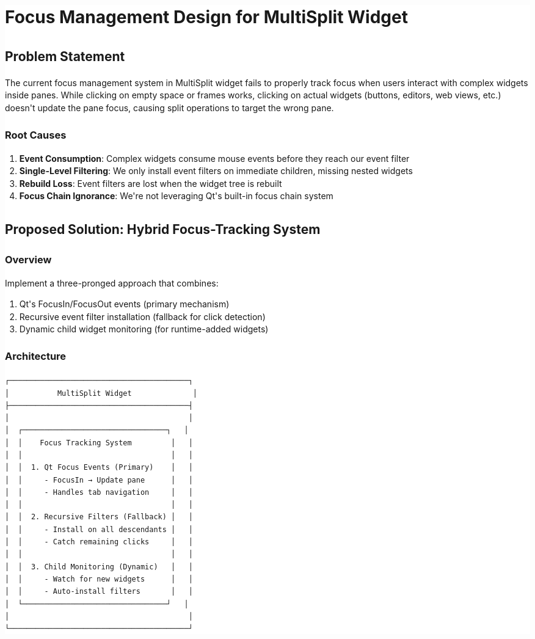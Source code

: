 # Focus Management Design for MultiSplit Widget

## Problem Statement

The current focus management system in MultiSplit widget fails to properly track focus when users interact with complex widgets inside panes. While clicking on empty space or frames works, clicking on actual widgets (buttons, editors, web views, etc.) doesn't update the pane focus, causing split operations to target the wrong pane.

### Root Causes

1. **Event Consumption**: Complex widgets consume mouse events before they reach our event filter
2. **Single-Level Filtering**: We only install event filters on immediate children, missing nested widgets
3. **Rebuild Loss**: Event filters are lost when the widget tree is rebuilt
4. **Focus Chain Ignorance**: We're not leveraging Qt's built-in focus chain system

## Proposed Solution: Hybrid Focus-Tracking System

### Overview

Implement a three-pronged approach that combines:
1. Qt's FocusIn/FocusOut events (primary mechanism)
2. Recursive event filter installation (fallback for click detection)
3. Dynamic child widget monitoring (for runtime-added widgets)

### Architecture

```
┌─────────────────────────────────────────┐
│           MultiSplit Widget              │
├─────────────────────────────────────────┤
│                                         │
│  ┌─────────────────────────────────┐   │
│  │    Focus Tracking System         │   │
│  │                                  │   │
│  │  1. Qt Focus Events (Primary)    │   │
│  │     - FocusIn → Update pane      │   │
│  │     - Handles tab navigation     │   │
│  │                                  │   │
│  │  2. Recursive Filters (Fallback) │   │
│  │     - Install on all descendants │   │
│  │     - Catch remaining clicks     │   │
│  │                                  │   │
│  │  3. Child Monitoring (Dynamic)   │   │
│  │     - Watch for new widgets      │   │
│  │     - Auto-install filters       │   │
│  └─────────────────────────────────┘   │
│                                         │
└─────────────────────────────────────────┘
```
